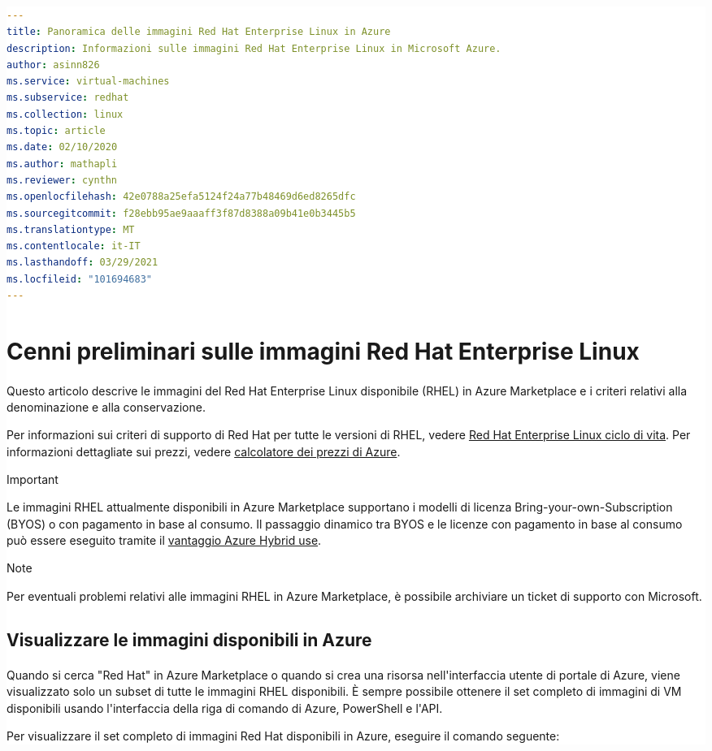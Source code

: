 ```yaml
---
title: Panoramica delle immagini Red Hat Enterprise Linux in Azure
description: Informazioni sulle immagini Red Hat Enterprise Linux in Microsoft Azure.
author: asinn826
ms.service: virtual-machines
ms.subservice: redhat
ms.collection: linux
ms.topic: article
ms.date: 02/10/2020
ms.author: mathapli
ms.reviewer: cynthn
ms.openlocfilehash: 42e0788a25efa5124f24a77b48469d6ed8265dfc
ms.sourcegitcommit: f28ebb95ae9aaaff3f87d8388a09b41e0b3445b5
ms.translationtype: MT
ms.contentlocale: it-IT
ms.lasthandoff: 03/29/2021
ms.locfileid: "101694683"
---
```

# <a name="overview-of-red-hat-enterprise-linux-images"></a>Cenni preliminari sulle immagini Red Hat Enterprise Linux

Questo articolo descrive le immagini del Red Hat Enterprise Linux disponibile (RHEL) in Azure Marketplace e i criteri relativi alla denominazione e alla conservazione.

Per informazioni sui criteri di supporto di Red Hat per tutte le versioni di RHEL, vedere [Red Hat Enterprise Linux ciclo di vita](https://access.redhat.com/support/policy/updates/errata). Per informazioni dettagliate sui prezzi, vedere [calcolatore dei prezzi di Azure](https://azure.microsoft.com/pricing/details/virtual-machines/linux/).

>[!IMPORTANT]
> Le immagini RHEL attualmente disponibili in Azure Marketplace supportano i modelli di licenza Bring-your-own-Subscription (BYOS) o con pagamento in base al consumo. Il passaggio dinamico tra BYOS e le licenze con pagamento in base al consumo può essere eseguito tramite il [vantaggio Azure Hybrid use](../../linux/azure-hybrid-benefit-linux.md).

>[!NOTE]
> Per eventuali problemi relativi alle immagini RHEL in Azure Marketplace, è possibile archiviare un ticket di supporto con Microsoft.

## <a name="view-images-available-in-azure"></a>Visualizzare le immagini disponibili in Azure

Quando si cerca "Red Hat" in Azure Marketplace o quando si crea una risorsa nell'interfaccia utente di portale di Azure, viene visualizzato solo un subset di tutte le immagini RHEL disponibili. È sempre possibile ottenere il set completo di immagini di VM disponibili usando l'interfaccia della riga di comando di Azure, PowerShell e l'API.

Per visualizzare il set completo di immagini Red Hat disponibili in Azure, eseguire il comando seguente:
